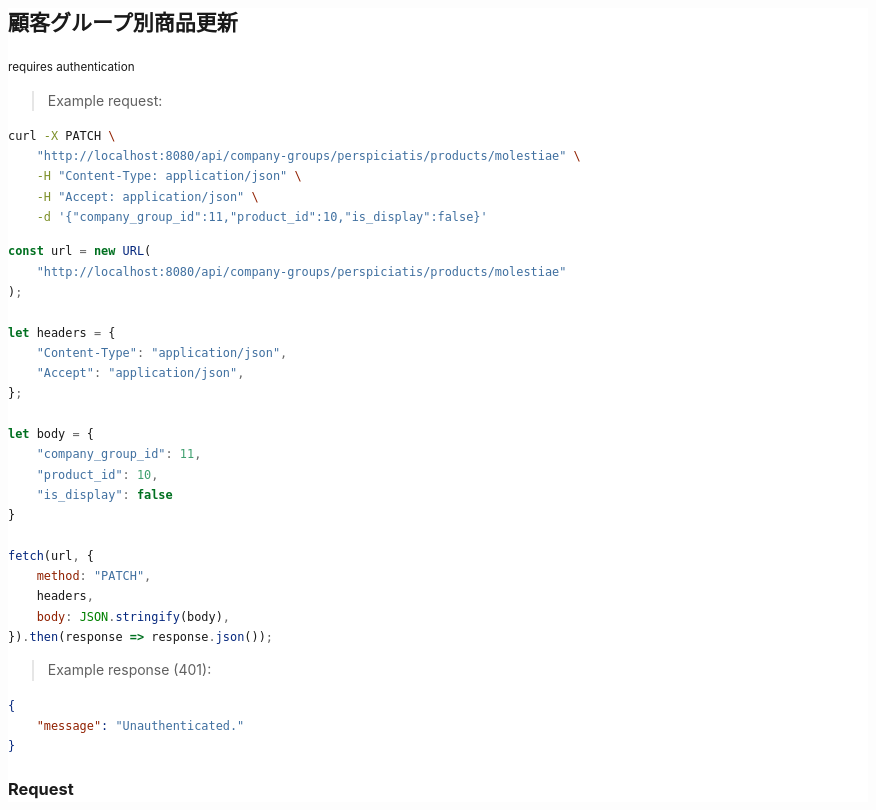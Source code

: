 
## 顧客グループ別商品更新

<small class="badge badge-darkred">requires authentication</small>



> Example request:

```bash
curl -X PATCH \
    "http://localhost:8080/api/company-groups/perspiciatis/products/molestiae" \
    -H "Content-Type: application/json" \
    -H "Accept: application/json" \
    -d '{"company_group_id":11,"product_id":10,"is_display":false}'

```

```javascript
const url = new URL(
    "http://localhost:8080/api/company-groups/perspiciatis/products/molestiae"
);

let headers = {
    "Content-Type": "application/json",
    "Accept": "application/json",
};

let body = {
    "company_group_id": 11,
    "product_id": 10,
    "is_display": false
}

fetch(url, {
    method: "PATCH",
    headers,
    body: JSON.stringify(body),
}).then(response => response.json());
```


> Example response (401):

```json
{
    "message": "Unauthenticated."
}
```
<div id="execution-results-PATCHapi-company-groups--id--products--productId-" hidden>
    <blockquote>Received response<span id="execution-response-status-PATCHapi-company-groups--id--products--productId-"></span>:</blockquote>
    <pre class="json"><code id="execution-response-content-PATCHapi-company-groups--id--products--productId-"></code></pre>
</div>
<div id="execution-error-PATCHapi-company-groups--id--products--productId-" hidden>
    <blockquote>Request failed with error:</blockquote>
    <pre><code id="execution-error-message-PATCHapi-company-groups--id--products--productId-"></code></pre>
</div>
<form id="form-PATCHapi-company-groups--id--products--productId-" data-method="PATCH" data-path="api/company-groups/{id}/products/{productId}" data-authed="1" data-hasfiles="0" data-headers='{"Content-Type":"application\/json","Accept":"application\/json"}' onsubmit="event.preventDefault(); executeTryOut('PATCHapi-company-groups--id--products--productId-', this);">
<h3>
    Request&nbsp;&nbsp;&nbsp;